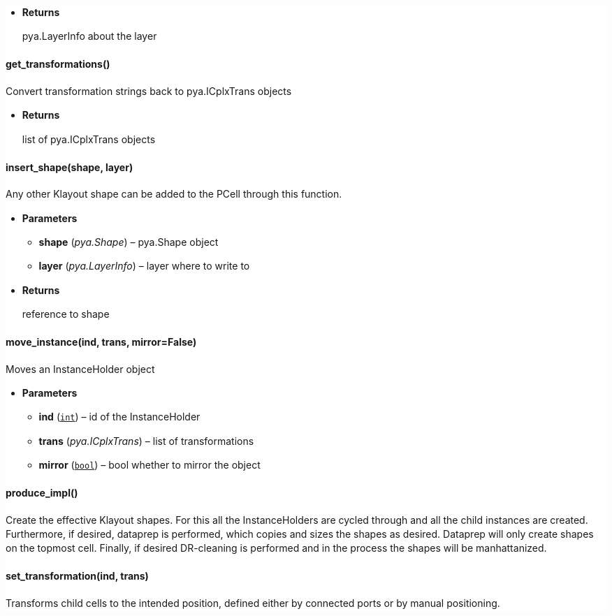 * **Returns**

    pya.LayerInfo about the layer



#### get_transformations()
Convert transformation strings back to pya.ICplxTrans objects


* **Returns**

    list of pya.ICplxTrans objects



#### insert_shape(shape, layer)
Any other Klayout shape can be added to the PCell through this function.


* **Parameters**

    * **shape** (*pya.Shape*) – pya.Shape object

    * **layer** (*pya.LayerInfo*) – layer where to write to



* **Returns**

    reference to shape



#### move_instance(ind, trans, mirror=False)
Moves an InstanceHolder object


* **Parameters**

    * **ind** ([`int`](https://docs.python.org/3/library/functions.html#int)) – id of the InstanceHolder

    * **trans** (*pya.ICplxTrans*) – list of transformations

    * **mirror** ([`bool`](https://docs.python.org/3/library/functions.html#bool)) – bool whether to mirror the object



#### produce_impl()
Create the effective Klayout shapes. For this all the InstanceHolders are cycled through and all the child
instances are created. Furthermore, if desired, dataprep is performed, which copies and sizes the shapes as
desired. Dataprep will only create shapes on the topmost cell. Finally, if desired DR-cleaning is performed and
in the process the shapes will be manhattanized.


#### set_transformation(ind, trans)
Transforms child cells to the intended position, defined either by connected ports or by manual
positioning.
